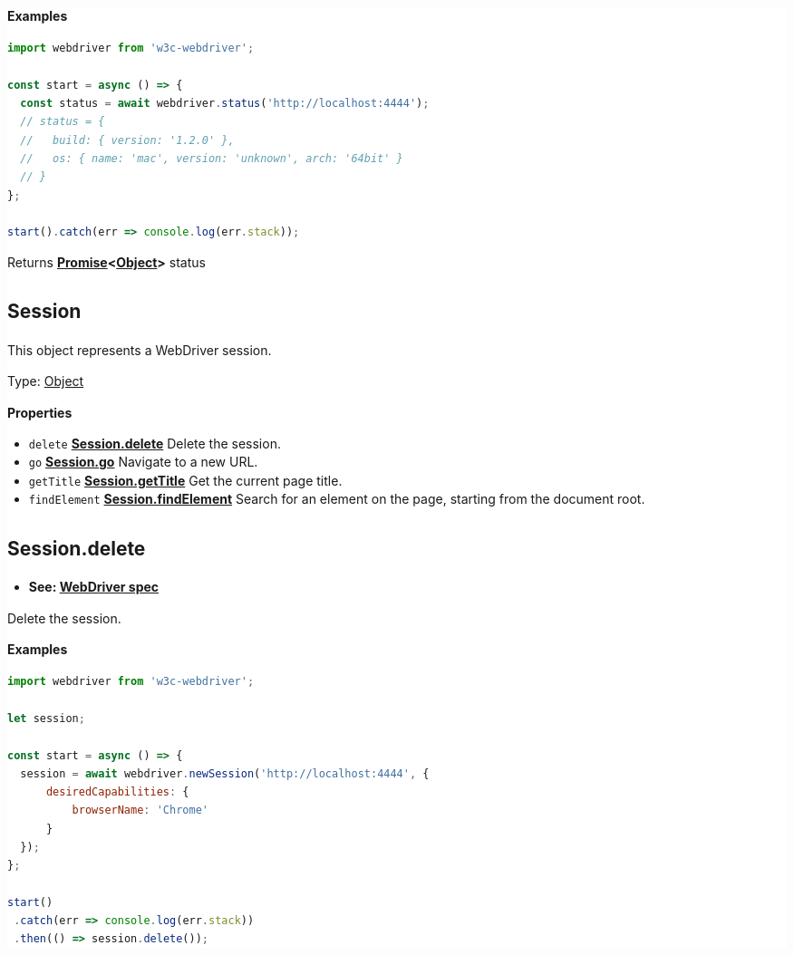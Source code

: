 **Examples**

```javascript
import webdriver from 'w3c-webdriver';

const start = async () => {
  const status = await webdriver.status('http://localhost:4444');
  // status = {
  //   build: { version: '1.2.0' },
  //   os: { name: 'mac', version: 'unknown', arch: '64bit' }
  // }
};

start().catch(err => console.log(err.stack));
```

Returns **[Promise](https://developer.mozilla.org/en-US/docs/Web/JavaScript/Reference/Global_Objects/Promise)&lt;[Object](https://developer.mozilla.org/en-US/docs/Web/JavaScript/Reference/Global_Objects/Object)>** status

## Session

This object represents a WebDriver session.

Type: [Object](https://developer.mozilla.org/en-US/docs/Web/JavaScript/Reference/Global_Objects/Object)

**Properties**

-   `delete` **[Session.delete](#sessiondelete)** Delete the session.
-   `go` **[Session.go](#sessiongo)** Navigate to a new URL.
-   `getTitle` **[Session.getTitle](#sessiongettitle)** Get the current page title.
-   `findElement` **[Session.findElement](#sessionfindelement)** Search for an element on the page,
     starting from the document root.

## Session.delete

-   **See: [WebDriver spec](https://www.w3.org/TR/webdriver/#delete-session)**

Delete the session.

**Examples**

```javascript
import webdriver from 'w3c-webdriver';

let session;

const start = async () => {
  session = await webdriver.newSession('http://localhost:4444', {
      desiredCapabilities: {
          browserName: 'Chrome'
      }
  });
};

start()
 .catch(err => console.log(err.stack))
 .then(() => session.delete());
```
